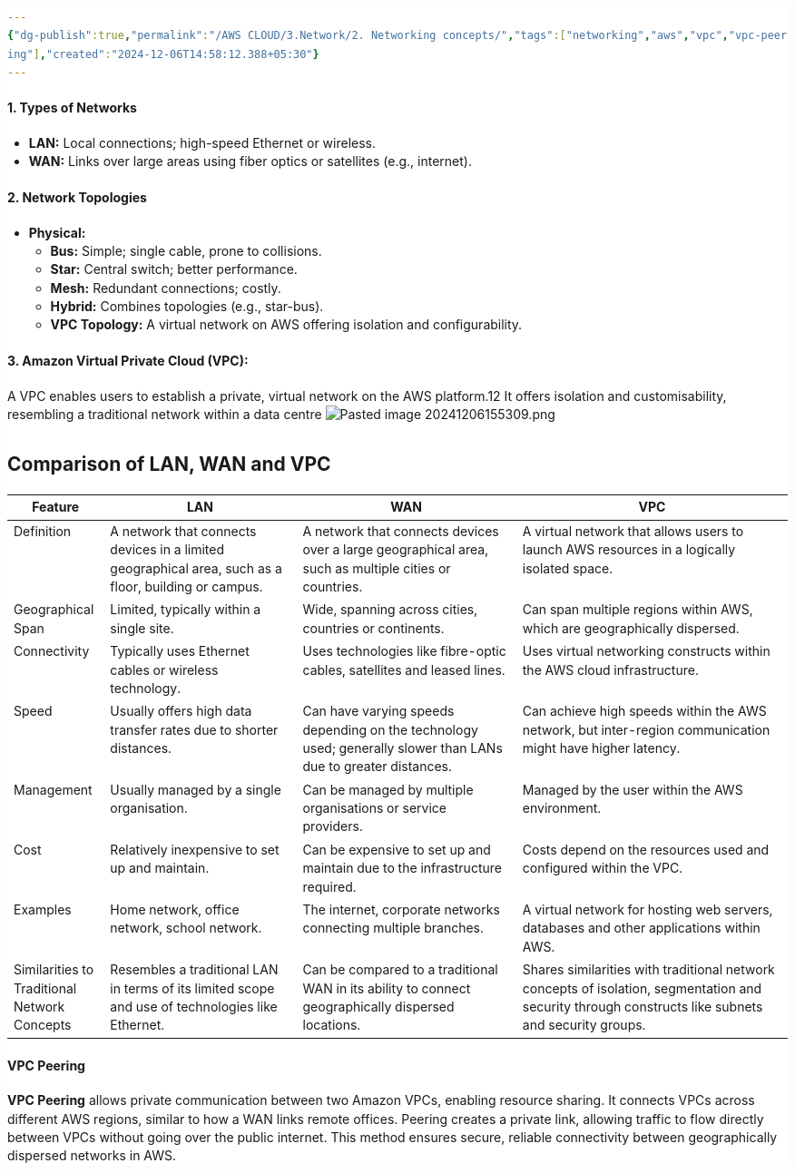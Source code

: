 ```yaml
---
{"dg-publish":true,"permalink":"/AWS CLOUD/3.Network/2. Networking concepts/","tags":["networking","aws","vpc","vpc-peering"],"created":"2024-12-06T14:58:12.388+05:30"}
---
```



#### **1. Types of Networks**

- **LAN:** Local connections; high-speed Ethernet or wireless.
- **WAN:** Links over large areas using fiber optics or satellites (e.g., internet).

#### **2. Network Topologies**

- **Physical:**
    - **Bus:** Simple; single cable, prone to collisions.
    - **Star:** Central switch; better performance.
    - **Mesh:** Redundant connections; costly.
    - **Hybrid:** Combines topologies (e.g., star-bus).
    - **VPC Topology:** A virtual network on AWS offering isolation and configurability.

#### 3. Amazon Virtual Private Cloud (VPC):
A VPC enables users to establish a private, virtual network on the AWS platform.12 It offers isolation and customisability, resembling a traditional network within a data centre
![Pasted image 20241206155309.png](/img/user/AWS%20CLOUD/3.Network/attachments/Pasted%20image%2020241206155309.png)

## Comparison of LAN, WAN and VPC

|Feature|LAN|WAN|VPC|
|---|---|---|---|
|Definition|A network that connects devices in a limited geographical area, such as a floor, building or campus.|A network that connects devices over a large geographical area, such as multiple cities or countries.|A virtual network that allows users to launch AWS resources in a logically isolated space.|
|Geographical Span|Limited, typically within a single site.|Wide, spanning across cities, countries or continents.|Can span multiple regions within AWS, which are geographically dispersed.|
|Connectivity|Typically uses Ethernet cables or wireless technology.|Uses technologies like fibre-optic cables, satellites and leased lines.|Uses virtual networking constructs within the AWS cloud infrastructure.|
|Speed|Usually offers high data transfer rates due to shorter distances.|Can have varying speeds depending on the technology used; generally slower than LANs due to greater distances.|Can achieve high speeds within the AWS network, but inter-region communication might have higher latency.|
|Management|Usually managed by a single organisation.|Can be managed by multiple organisations or service providers.|Managed by the user within the AWS environment.|
|Cost|Relatively inexpensive to set up and maintain.|Can be expensive to set up and maintain due to the infrastructure required.|Costs depend on the resources used and configured within the VPC.|
|Examples|Home network, office network, school network.|The internet, corporate networks connecting multiple branches.|A virtual network for hosting web servers, databases and other applications within AWS.|
|Similarities to Traditional Network Concepts|Resembles a traditional LAN in terms of its limited scope and use of technologies like Ethernet.|Can be compared to a traditional WAN in its ability to connect geographically dispersed locations.|Shares similarities with traditional network concepts of isolation, segmentation and security through constructs like subnets and security groups.|


#### VPC Peering 
**VPC Peering** allows private communication between two Amazon VPCs, enabling resource sharing. It connects VPCs across different AWS regions, similar to how a WAN links remote offices. Peering creates a private link, allowing traffic to flow directly between VPCs without going over the public internet. This method ensures secure, reliable connectivity between geographically dispersed networks in AWS.
